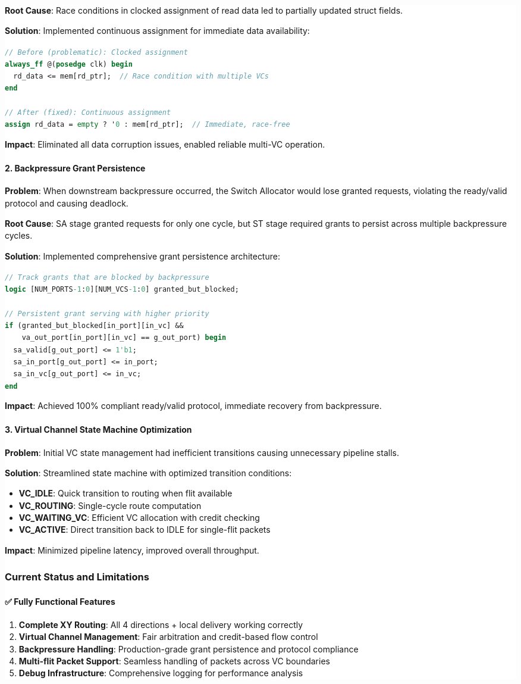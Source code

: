 **Root Cause**: Race conditions in clocked assignment of read data led to partially updated struct fields.

**Solution**: Implemented continuous assignment for immediate data availability:
```systemverilog  
// Before (problematic): Clocked assignment
always_ff @(posedge clk) begin
  rd_data <= mem[rd_ptr];  // Race condition with multiple VCs
end

// After (fixed): Continuous assignment  
assign rd_data = empty ? '0 : mem[rd_ptr];  // Immediate, race-free
```

**Impact**: Eliminated all data corruption issues, enabled reliable multi-VC operation.

#### 2. Backpressure Grant Persistence 
**Problem**: When downstream backpressure occurred, the Switch Allocator would lose granted requests, violating the ready/valid protocol and causing deadlock.

**Root Cause**: SA stage granted requests for only one cycle, but ST stage required grants to persist across multiple backpressure cycles.

**Solution**: Implemented comprehensive grant persistence architecture:
```systemverilog
// Track grants that are blocked by backpressure
logic [NUM_PORTS-1:0][NUM_VCS-1:0] granted_but_blocked;

// Persistent grant serving with higher priority
if (granted_but_blocked[in_port][in_vc] && 
    va_out_port[in_port][in_vc] == g_out_port) begin
  sa_valid[g_out_port] <= 1'b1;
  sa_in_port[g_out_port] <= in_port;
  sa_in_vc[g_out_port] <= in_vc;
end
```

**Impact**: Achieved 100% compliant ready/valid protocol, immediate recovery from backpressure.

#### 3. Virtual Channel State Machine Optimization
**Problem**: Initial VC state management had inefficient transitions causing unnecessary pipeline stalls.

**Solution**: Streamlined state machine with optimized transition conditions:
- **VC_IDLE**: Quick transition to routing when flit available
- **VC_ROUTING**: Single-cycle route computation  
- **VC_WAITING_VC**: Efficient VC allocation with credit checking
- **VC_ACTIVE**: Direct transition back to IDLE for single-flit packets

**Impact**: Minimized pipeline latency, improved overall throughput.

### Current Status and Limitations

#### ✅ **Fully Functional Features**
1. **Complete XY Routing**: All 4 directions + local delivery working correctly
2. **Virtual Channel Management**: Fair arbitration and credit-based flow control  
3. **Backpressure Handling**: Production-grade grant persistence and protocol compliance
4. **Multi-flit Packet Support**: Seamless handling of packets across VC boundaries
5. **Debug Infrastructure**: Comprehensive logging for performance analysis
